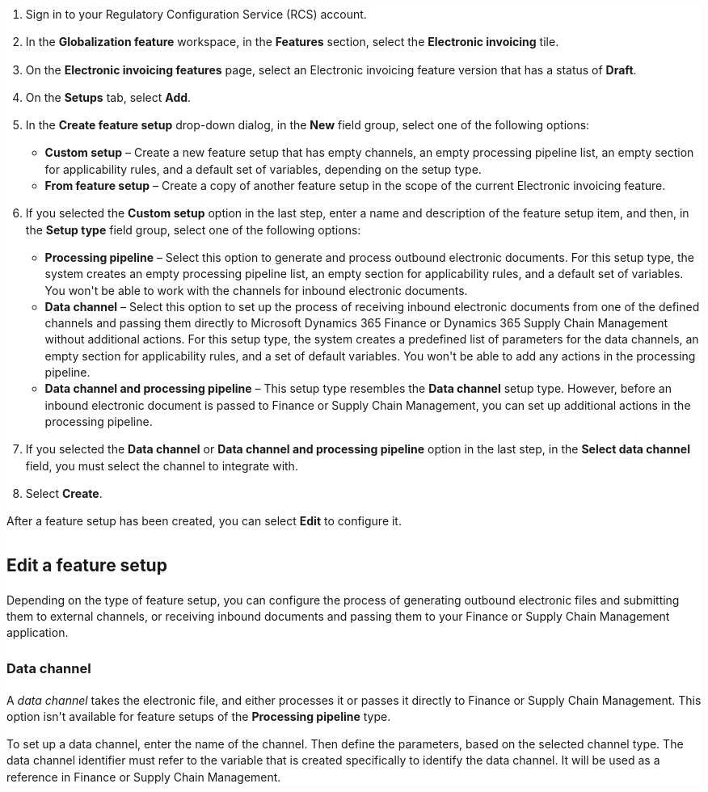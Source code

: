 1. Sign in to your Regulatory Configuration Service (RCS) account.
2. In the **Globalization feature** workspace, in the **Features** section, select the **Electronic invoicing** tile.
3. On the **Electronic invoicing features** page, select an Electronic invoicing feature version that has a status of **Draft**.
4. On the **Setups** tab, select **Add**.
5. In the **Create feature setup** drop-down dialog, in the **New** field group, select one of the following options:
 
    - **Custom setup** – Create a new feature setup that has empty channels, an empty processing pipeline list, an empty section for applicability rules, and a default set of variables, depending on the setup type.
    - **From feature setup** – Create a copy of another feature setup in the scope of the current Electronic invoicing feature.

6. If you selected the **Custom setup** option in the last step, enter a name and description of the feature setup item, and then, in the **Setup type** field group, select one of the following options:

    - **Processing pipeline** – Select this option to generate and process outbound electronic documents. For this setup type, the system creates an empty processing pipeline list, an empty section for applicability rules, and a default set of variables. You won't be able to work with the channels for inbound electronic documents.
    - **Data channel** – Select this option to set up the process of receiving inbound electronic documents from one of the defined channels and passing them directly to Microsoft Dynamics 365 Finance or Dynamics 365 Supply Chain Management without additional actions. For this setup type, the system creates a predefined list of parameters for the data channels, an empty section for applicability rules, and a set of default variables. You won't be able to add any actions in the processing pipeline.
    - **Data channel and processing pipeline** – This setup type resembles the **Data channel** setup type. However, before an inbound electronic document is passed to Finance or Supply Chain Management, you can set up additional actions in the processing pipeline.

7. If you selected the **Data channel** or **Data channel and processing pipeline** option in the last step, in the **Select data channel** field, you must select the channel to integrate with.
8. Select **Create**.

After a feature setup has been created, you can select **Edit** to configure it.

## Edit a feature setup

Depending on the type of feature setup, you can configure the process of generating outbound electronic files and submitting them to external channels, or receiving inbound documents and passing them to your Finance or Supply Chain Management application.

### Data channel

A *data channel* takes the electronic file, and either processes it or passes it directly to Finance or Supply Chain Management. This option isn't available for feature setups of the **Processing pipeline** type.

To set up a data channel, enter the name of the channel. Then define the parameters, based on the selected channel type. The data channel identifier must refer to the variable that is created specifically to identify the data channel. It will be used as a reference in Finance or Supply Chain Management.
